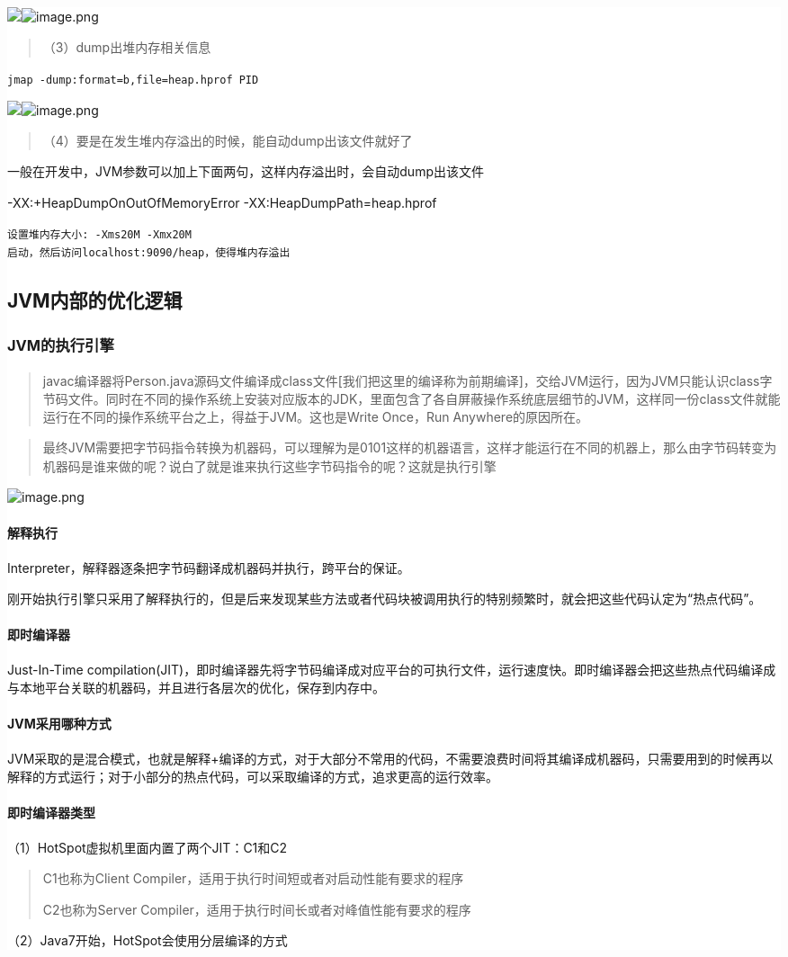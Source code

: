 ![](images/50.png)![image.png](https://fynotefile.oss-cn-zhangjiakou.aliyuncs.com/fynote/fyfile/1463/1655274390025/ac32aa9fcc89458eb5cac86209bdfa0a.png)

> （3）dump出堆内存相关信息

```
jmap -dump:format=b,file=heap.hprof PID
```

![](images/51.png)![image.png](https://fynotefile.oss-cn-zhangjiakou.aliyuncs.com/fynote/fyfile/1463/1655274390025/837bbf874f234b6f9a2f432c31eedbc6.png)

> （4）要是在发生堆内存溢出的时候，能自动dump出该文件就好了

一般在开发中，JVM参数可以加上下面两句，这样内存溢出时，会自动dump出该文件

-XX:+HeapDumpOnOutOfMemoryError     -XX:HeapDumpPath=heap.hprof

```
设置堆内存大小: -Xms20M -Xmx20M
启动，然后访问localhost:9090/heap，使得堆内存溢出
```

## JVM内部的优化逻辑

### JVM的执行引擎

> javac编译器将Person.java源码文件编译成class文件[我们把这里的编译称为前期编译]，交给JVM运行，因为JVM只能认识class字节码文件。同时在不同的操作系统上安装对应版本的JDK，里面包含了各自屏蔽操作系统底层细节的JVM，这样同一份class文件就能运行在不同的操作系统平台之上，得益于JVM。这也是Write Once，Run Anywhere的原因所在。

> 最终JVM需要把字节码指令转换为机器码，可以理解为是0101这样的机器语言，这样才能运行在不同的机器上，那么由字节码转变为机器码是谁来做的呢？说白了就是谁来执行这些字节码指令的呢？这就是执行引擎

![image.png](https://fynotefile.oss-cn-zhangjiakou.aliyuncs.com/fynote/fyfile/1463/1655274390025/de2b24e15a3d483987582d8b1c267835.png)

#### 解释执行

Interpreter，解释器逐条把字节码翻译成机器码并执行，跨平台的保证。

刚开始执行引擎只采用了解释执行的，但是后来发现某些方法或者代码块被调用执行的特别频繁时，就会把这些代码认定为“热点代码”。

#### 即时编译器

Just-In-Time compilation(JIT)，即时编译器先将字节码编译成对应平台的可执行文件，运行速度快。即时编译器会把这些热点代码编译成与本地平台关联的机器码，并且进行各层次的优化，保存到内存中。

#### JVM采用哪种方式

JVM采取的是混合模式，也就是解释+编译的方式，对于大部分不常用的代码，不需要浪费时间将其编译成机器码，只需要用到的时候再以解释的方式运行；对于小部分的热点代码，可以采取编译的方式，追求更高的运行效率。

#### 即时编译器类型

（1）HotSpot虚拟机里面内置了两个JIT：C1和C2

> C1也称为Client Compiler，适用于执行时间短或者对启动性能有要求的程序
>
> C2也称为Server Compiler，适用于执行时间长或者对峰值性能有要求的程序

（2）Java7开始，HotSpot会使用分层编译的方式
